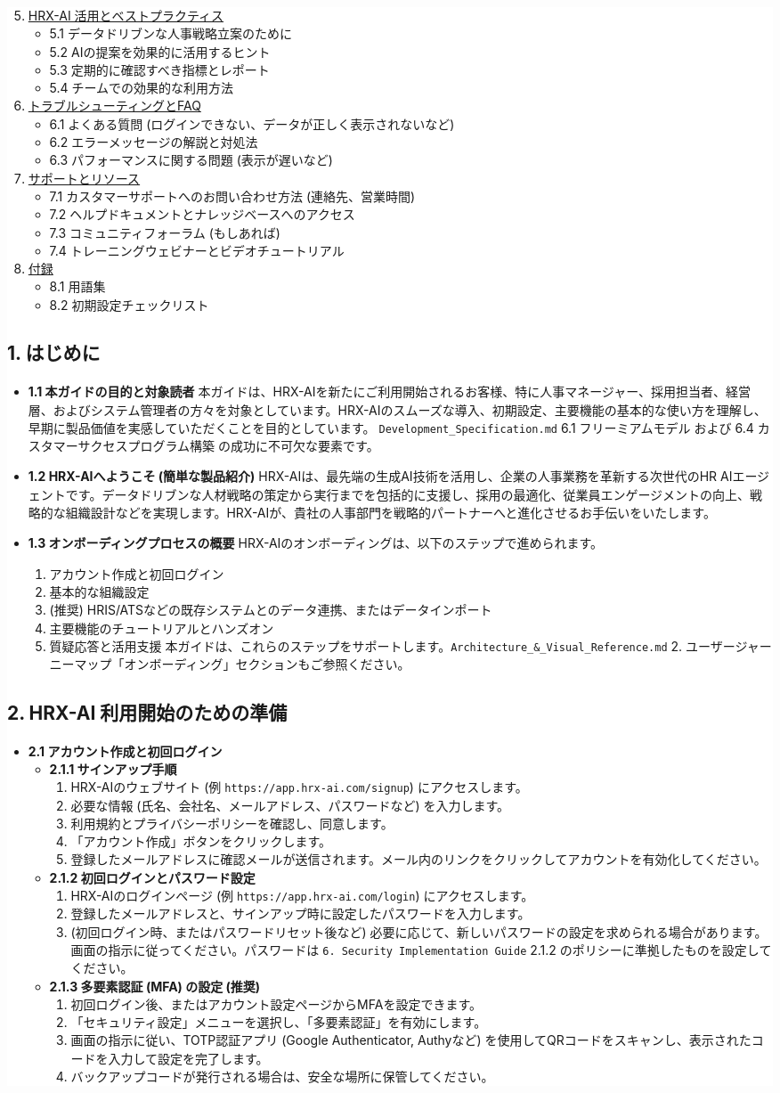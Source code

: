 5.  [HRX-AI 活用とベストプラクティス](#5-hrx-ai-活用팁とベストプラクティス)
    *   5.1 データドリブンな人事戦略立案のために
    *   5.2 AIの提案を効果的に活用するヒント
    *   5.3 定期的に確認すべき指標とレポート
    *   5.4 チームでの効果的な利用方法
6.  [トラブルシューティングとFAQ](#6-トラブルシューティングとfaq)
    *   6.1 よくある質問 (ログインできない、データが正しく表示されないなど)
    *   6.2 エラーメッセージの解説と対処法
    *   6.3 パフォーマンスに関する問題 (表示が遅いなど)
7.  [サポートとリソース](#7-サポートとリソース)
    *   7.1 カスタマーサポートへのお問い合わせ方法 (連絡先、営業時間)
    *   7.2 ヘルプドキュメントとナレッジベースへのアクセス
    *   7.3 コミュニティフォーラム (もしあれば)
    *   7.4 トレーニングウェビナーとビデオチュートリアル
8.  [付録](#8-付録)
    *   8.1 用語集
    *   8.2 初期設定チェックリスト

## 1. はじめに

*   **1.1 本ガイドの目的と対象読者**
    本ガイドは、HRX-AIを新たにご利用開始されるお客様、特に人事マネージャー、採用担当者、経営層、およびシステム管理者の方々を対象としています。HRX-AIのスムーズな導入、初期設定、主要機能の基本的な使い方を理解し、早期に製品価値を実感していただくことを目的としています。
    `Development_Specification.md` 6.1 フリーミアムモデル および 6.4 カスタマーサクセスプログラム構築 の成功に不可欠な要素です。

*   **1.2 HRX-AIへようこそ (簡単な製品紹介)**
    HRX-AIは、最先端の生成AI技術を活用し、企業の人事業務を革新する次世代のHR AIエージェントです。データドリブンな人材戦略の策定から実行までを包括的に支援し、採用の最適化、従業員エンゲージメントの向上、戦略的な組織設計などを実現します。HRX-AIが、貴社の人事部門を戦略的パートナーへと進化させるお手伝いをいたします。

*   **1.3 オンボーディングプロセスの概要**
    HRX-AIのオンボーディングは、以下のステップで進められます。
    1.  アカウント作成と初回ログイン
    2.  基本的な組織設定
    3.  (推奨) HRIS/ATSなどの既存システムとのデータ連携、またはデータインポート
    4.  主要機能のチュートリアルとハンズオン
    5.  質疑応答と活用支援
    本ガイドは、これらのステップをサポートします。`Architecture_&_Visual_Reference.md` 2. ユーザージャーニーマップ「オンボーディング」セクションもご参照ください。

## 2. HRX-AI 利用開始のための準備

*   **2.1 アカウント作成と初回ログイン**
    *   **2.1.1 サインアップ手順**
        1.  HRX-AIのウェブサイト (例 `https://app.hrx-ai.com/signup`) にアクセスします。
        2.  必要な情報 (氏名、会社名、メールアドレス、パスワードなど) を入力します。
        3.  利用規約とプライバシーポリシーを確認し、同意します。
        4.  「アカウント作成」ボタンをクリックします。
        5.  登録したメールアドレスに確認メールが送信されます。メール内のリンクをクリックしてアカウントを有効化してください。
    *   **2.1.2 初回ログインとパスワード設定**
        1.  HRX-AIのログインページ (例 `https://app.hrx-ai.com/login`) にアクセスします。
        2.  登録したメールアドレスと、サインアップ時に設定したパスワードを入力します。
        3.  (初回ログイン時、またはパスワードリセット後など) 必要に応じて、新しいパスワードの設定を求められる場合があります。画面の指示に従ってください。パスワードは `6. Security Implementation Guide` 2.1.2 のポリシーに準拠したものを設定してください。
    *   **2.1.3 多要素認証 (MFA) の設定 (推奨)**
        1.  初回ログイン後、またはアカウント設定ページからMFAを設定できます。
        2.  「セキュリティ設定」メニューを選択し、「多要素認証」を有効にします。
        3.  画面の指示に従い、TOTP認証アプリ (Google Authenticator, Authyなど) を使用してQRコードをスキャンし、表示されたコードを入力して設定を完了します。
        4.  バックアップコードが発行される場合は、安全な場所に保管してください。
